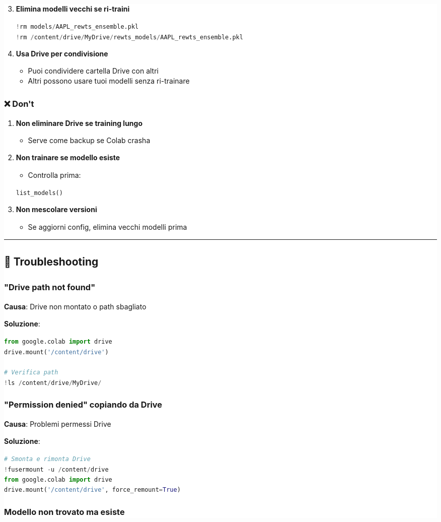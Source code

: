 3. **Elimina modelli vecchi se ri-traini**
   ```python
   !rm models/AAPL_rewts_ensemble.pkl
   !rm /content/drive/MyDrive/rewts_models/AAPL_rewts_ensemble.pkl
   ```

4. **Usa Drive per condivisione**
   - Puoi condividere cartella Drive con altri
   - Altri possono usare tuoi modelli senza ri-trainare

### ❌ Don't

1. **Non eliminare Drive se training lungo**
   - Serve come backup se Colab crasha

2. **Non trainare se modello esiste**
   - Controlla prima:
   ```python
   list_models()
   ```

3. **Non mescolare versioni**
   - Se aggiorni config, elimina vecchi modelli prima

---

## 🚨 Troubleshooting

### "Drive path not found"

**Causa**: Drive non montato o path sbagliato

**Soluzione**:
```python
from google.colab import drive
drive.mount('/content/drive')

# Verifica path
!ls /content/drive/MyDrive/
```

### "Permission denied" copiando da Drive

**Causa**: Problemi permessi Drive

**Soluzione**:
```python
# Smonta e rimonta Drive
!fusermount -u /content/drive
from google.colab import drive
drive.mount('/content/drive', force_remount=True)
```

### Modello non trovato ma esiste
